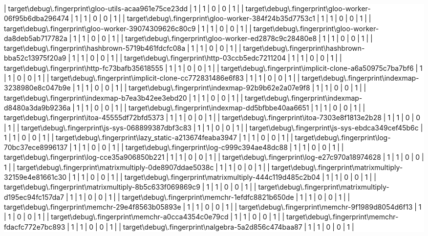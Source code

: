 | target\\debug\\.fingerprint\\gloo-utils-acaa961e75ce23dd | 1 | 1 | 0 | 0 | 1 |
| target\\debug\\.fingerprint\\gloo-worker-06f95b6dba296474 | 1 | 1 | 0 | 0 | 1 |
| target\\debug\\.fingerprint\\gloo-worker-384f24b35d7753c1 | 1 | 1 | 0 | 0 | 1 |
| target\\debug\\.fingerprint\\gloo-worker-39074309626c80c9 | 1 | 1 | 0 | 0 | 1 |
| target\\debug\\.fingerprint\\gloo-worker-da8deb5ab717782a | 1 | 1 | 0 | 0 | 1 |
| target\\debug\\.fingerprint\\gloo-worker-ed2878c9c28480e8 | 1 | 1 | 0 | 0 | 1 |
| target\\debug\\.fingerprint\\hashbrown-5719b461fdcfc08a | 1 | 1 | 0 | 0 | 1 |
| target\\debug\\.fingerprint\\hashbrown-bba52c13975f20a9 | 1 | 1 | 0 | 0 | 1 |
| target\\debug\\.fingerprint\\http-03ccb5edc7211204 | 1 | 1 | 0 | 0 | 1 |
| target\\debug\\.fingerprint\\http-fc73bafb35618555 | 1 | 1 | 0 | 0 | 1 |
| target\\debug\\.fingerprint\\implicit-clone-a6a50975c7ba7bf6 | 1 | 1 | 0 | 0 | 1 |
| target\\debug\\.fingerprint\\implicit-clone-cc772831486e6f83 | 1 | 1 | 0 | 0 | 1 |
| target\\debug\\.fingerprint\\indexmap-3238980e8c047b9e | 1 | 1 | 0 | 0 | 1 |
| target\\debug\\.fingerprint\\indexmap-92b9b62e2a07e9f8 | 1 | 1 | 0 | 0 | 1 |
| target\\debug\\.fingerprint\\indexmap-b7ea3b42ee3ebd20 | 1 | 1 | 0 | 0 | 1 |
| target\\debug\\.fingerprint\\indexmap-d8480a3da9b9236a | 1 | 1 | 0 | 0 | 1 |
| target\\debug\\.fingerprint\\indexmap-dd5bfbbe40aa6651 | 1 | 1 | 0 | 0 | 1 |
| target\\debug\\.fingerprint\\itoa-45555df72bfd5373 | 1 | 1 | 0 | 0 | 1 |
| target\\debug\\.fingerprint\\itoa-7303e8f1813e2b28 | 1 | 1 | 0 | 0 | 1 |
| target\\debug\\.fingerprint\\js-sys-068899387dbf3c83 | 1 | 1 | 0 | 0 | 1 |
| target\\debug\\.fingerprint\\js-sys-ebdca349cef45b6c | 1 | 1 | 0 | 0 | 1 |
| target\\debug\\.fingerprint\\lazy_static-a213674feaba3947 | 1 | 1 | 0 | 0 | 1 |
| target\\debug\\.fingerprint\\log-70bc37ece8996137 | 1 | 1 | 0 | 0 | 1 |
| target\\debug\\.fingerprint\\log-c999c394ae48dc88 | 1 | 1 | 0 | 0 | 1 |
| target\\debug\\.fingerprint\\log-cce35a906850b221 | 1 | 1 | 0 | 0 | 1 |
| target\\debug\\.fingerprint\\log-e27c970a18974628 | 1 | 1 | 0 | 0 | 1 |
| target\\debug\\.fingerprint\\matrixmultiply-0de8907ddae5038c | 1 | 1 | 0 | 0 | 1 |
| target\\debug\\.fingerprint\\matrixmultiply-32159e4e81661c30 | 1 | 1 | 0 | 0 | 1 |
| target\\debug\\.fingerprint\\matrixmultiply-444c119d485c2b04 | 1 | 1 | 0 | 0 | 1 |
| target\\debug\\.fingerprint\\matrixmultiply-8b5c633f069869c9 | 1 | 1 | 0 | 0 | 1 |
| target\\debug\\.fingerprint\\matrixmultiply-d195ec94fc157da7 | 1 | 1 | 0 | 0 | 1 |
| target\\debug\\.fingerprint\\memchr-1efdfc8821b650de | 1 | 1 | 0 | 0 | 1 |
| target\\debug\\.fingerprint\\memchr-29e4f8563b05893e | 1 | 1 | 0 | 0 | 1 |
| target\\debug\\.fingerprint\\memchr-9f1989d8054d6f13 | 1 | 1 | 0 | 0 | 1 |
| target\\debug\\.fingerprint\\memchr-a0cca4354c0e79cd | 1 | 1 | 0 | 0 | 1 |
| target\\debug\\.fingerprint\\memchr-fdacfc772e7bc893 | 1 | 1 | 0 | 0 | 1 |
| target\\debug\\.fingerprint\\nalgebra-5a2d856c474baa87 | 1 | 1 | 0 | 0 | 1 |